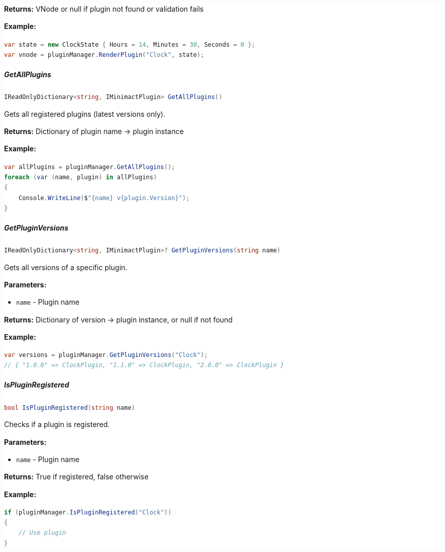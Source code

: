 **Returns:** VNode or null if plugin not found or validation fails

**Example:**
```csharp
var state = new ClockState { Hours = 14, Minutes = 30, Seconds = 0 };
var vnode = pluginManager.RenderPlugin("Clock", state);
```

##### GetAllPlugins
```csharp
IReadOnlyDictionary<string, IMinimactPlugin> GetAllPlugins()
```

Gets all registered plugins (latest versions only).

**Returns:** Dictionary of plugin name → plugin instance

**Example:**
```csharp
var allPlugins = pluginManager.GetAllPlugins();
foreach (var (name, plugin) in allPlugins)
{
    Console.WriteLine($"{name} v{plugin.Version}");
}
```

##### GetPluginVersions
```csharp
IReadOnlyDictionary<string, IMinimactPlugin>? GetPluginVersions(string name)
```

Gets all versions of a specific plugin.

**Parameters:**
- `name` - Plugin name

**Returns:** Dictionary of version → plugin instance, or null if not found

**Example:**
```csharp
var versions = pluginManager.GetPluginVersions("Clock");
// { "1.0.0" => ClockPlugin, "1.1.0" => ClockPlugin, "2.0.0" => ClockPlugin }
```

##### IsPluginRegistered
```csharp
bool IsPluginRegistered(string name)
```

Checks if a plugin is registered.

**Parameters:**
- `name` - Plugin name

**Returns:** True if registered, false otherwise

**Example:**
```csharp
if (pluginManager.IsPluginRegistered("Clock"))
{
    // Use plugin
}
```
